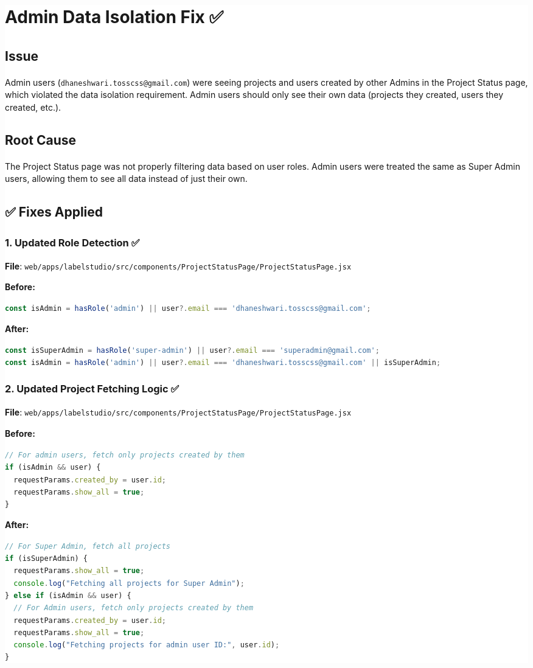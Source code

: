 # Admin Data Isolation Fix ✅

## Issue
Admin users (`dhaneshwari.tosscss@gmail.com`) were seeing projects and users created by other Admins in the Project Status page, which violated the data isolation requirement. Admin users should only see their own data (projects they created, users they created, etc.).

## Root Cause
The Project Status page was not properly filtering data based on user roles. Admin users were treated the same as Super Admin users, allowing them to see all data instead of just their own.

## ✅ Fixes Applied

### **1. Updated Role Detection** ✅
**File**: `web/apps/labelstudio/src/components/ProjectStatusPage/ProjectStatusPage.jsx`

**Before:**
```javascript
const isAdmin = hasRole('admin') || user?.email === 'dhaneshwari.tosscss@gmail.com';
```

**After:**
```javascript
const isSuperAdmin = hasRole('super-admin') || user?.email === 'superadmin@gmail.com';
const isAdmin = hasRole('admin') || user?.email === 'dhaneshwari.tosscss@gmail.com' || isSuperAdmin;
```

### **2. Updated Project Fetching Logic** ✅
**File**: `web/apps/labelstudio/src/components/ProjectStatusPage/ProjectStatusPage.jsx`

**Before:**
```javascript
// For admin users, fetch only projects created by them
if (isAdmin && user) {
  requestParams.created_by = user.id;
  requestParams.show_all = true;
}
```

**After:**
```javascript
// For Super Admin, fetch all projects
if (isSuperAdmin) {
  requestParams.show_all = true;
  console.log("Fetching all projects for Super Admin");
} else if (isAdmin && user) {
  // For Admin users, fetch only projects created by them
  requestParams.created_by = user.id;
  requestParams.show_all = true;
  console.log("Fetching projects for admin user ID:", user.id);
}
```
